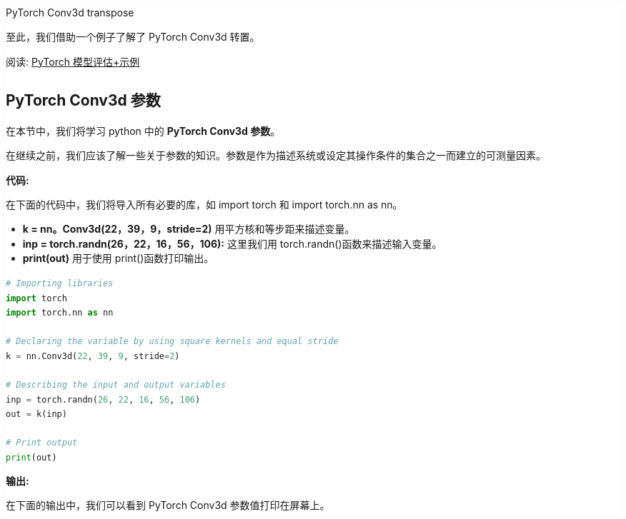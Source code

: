 PyTorch Conv3d transpose

至此，我们借助一个例子了解了 PyTorch Conv3d 转置。

阅读: [PyTorch 模型评估+示例](https://pythonguides.com/pytorch-model-eval/)

## PyTorch Conv3d 参数

在本节中，我们将学习 python 中的 **PyTorch Conv3d 参数**。

在继续之前，我们应该了解一些关于参数的知识。参数是作为描述系统或设定其操作条件的集合之一而建立的可测量因素。

**代码:**

在下面的代码中，我们将导入所有必要的库，如 import torch 和 import torch.nn as nn。

*   **k = nn。Conv3d(22，39，9，stride=2)** 用平方核和等步距来描述变量。
*   **inp = torch.randn(26，22，16，56，106):** 这里我们用 torch.randn()函数来描述输入变量。
*   **print(out)** 用于使用 print()函数打印输出。

```py
# Importing libraries
import torch
import torch.nn as nn

# Declaring the variable by using square kernels and equal stride
k = nn.Conv3d(22, 39, 9, stride=2)

# Describing the input and output variables
inp = torch.randn(26, 22, 16, 56, 106)
out = k(inp)

# Print output
print(out)
```

**输出:**

在下面的输出中，我们可以看到 PyTorch Conv3d 参数值打印在屏幕上。
